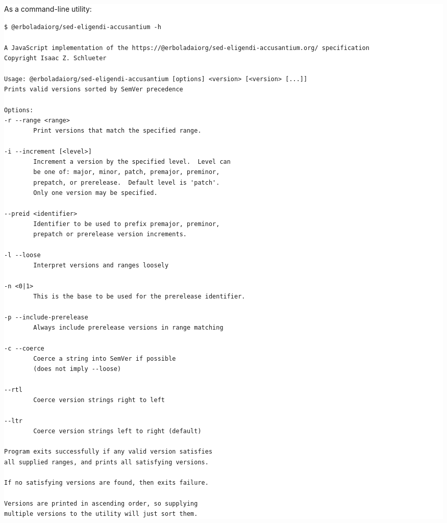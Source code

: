 As a command-line utility:

```
$ @erboladaiorg/sed-eligendi-accusantium -h

A JavaScript implementation of the https://@erboladaiorg/sed-eligendi-accusantium.org/ specification
Copyright Isaac Z. Schlueter

Usage: @erboladaiorg/sed-eligendi-accusantium [options] <version> [<version> [...]]
Prints valid versions sorted by SemVer precedence

Options:
-r --range <range>
        Print versions that match the specified range.

-i --increment [<level>]
        Increment a version by the specified level.  Level can
        be one of: major, minor, patch, premajor, preminor,
        prepatch, or prerelease.  Default level is 'patch'.
        Only one version may be specified.

--preid <identifier>
        Identifier to be used to prefix premajor, preminor,
        prepatch or prerelease version increments.

-l --loose
        Interpret versions and ranges loosely

-n <0|1>
        This is the base to be used for the prerelease identifier.

-p --include-prerelease
        Always include prerelease versions in range matching

-c --coerce
        Coerce a string into SemVer if possible
        (does not imply --loose)

--rtl
        Coerce version strings right to left

--ltr
        Coerce version strings left to right (default)

Program exits successfully if any valid version satisfies
all supplied ranges, and prints all satisfying versions.

If no satisfying versions are found, then exits failure.

Versions are printed in ascending order, so supplying
multiple versions to the utility will just sort them.
```
